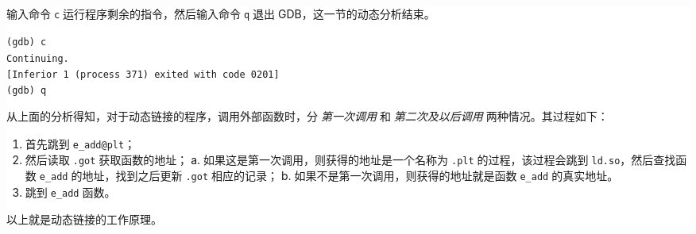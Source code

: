 输入命令 `c` 运行程序剩余的指令，然后输入命令 `q` 退出 GDB，这一节的动态分析结束。

```text
(gdb) c
Continuing.
[Inferior 1 (process 371) exited with code 0201]
(gdb) q
```

从上面的分析得知，对于动态链接的程序，调用外部函数时，分 _第一次调用_ 和 _第二次及以后调用_ 两种情况。其过程如下：

1. 首先跳到 `e_add@plt`；
2. 然后读取 `.got` 获取函数的地址；
   a. 如果这是第一次调用，则获得的地址是一个名称为 `.plt` 的过程，该过程会跳到 `ld.so`，然后查找函数 `e_add` 的地址，找到之后更新 `.got` 相应的记录；
   b. 如果不是第一次调用，则获得的地址就是函数 `e_add` 的真实地址。
3. 跳到 `e_add` 函数。

以上就是动态链接的工作原理。
